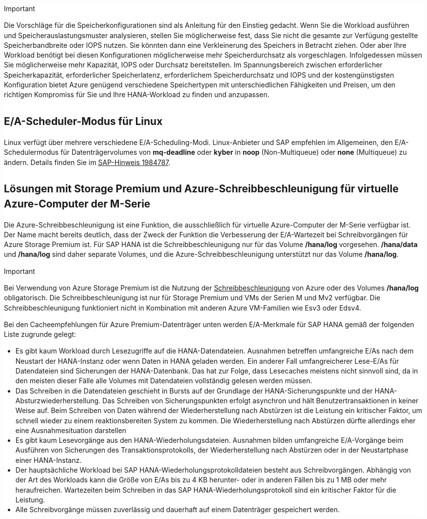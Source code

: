> [!IMPORTANT]
> Die Vorschläge für die Speicherkonfigurationen sind als Anleitung für den Einstieg gedacht. Wenn Sie die Workload ausführen und Speicherauslastungsmuster analysieren, stellen Sie möglicherweise fest, dass Sie nicht die gesamte zur Verfügung gestellte Speicherbandbreite oder IOPS nutzen. Sie könnten dann eine Verkleinerung des Speichers in Betracht ziehen. Oder aber Ihre Workload benötigt bei diesen Konfigurationen möglicherweise mehr Speicherdurchsatz als vorgeschlagen. Infolgedessen müssen Sie möglicherweise mehr Kapazität, IOPS oder Durchsatz bereitstellen. Im Spannungsbereich zwischen erforderlicher Speicherkapazität, erforderlicher Speicherlatenz, erforderlichem Speicherdurchsatz und IOPS und der kostengünstigsten Konfiguration bietet Azure genügend verschiedene Speichertypen mit unterschiedlichen Fähigkeiten und Preisen, um den richtigen Kompromiss für Sie und Ihre HANA-Workload zu finden und anzupassen.

## <a name="linux-io-scheduler-mode"></a>E/A-Scheduler-Modus für Linux
Linux verfügt über mehrere verschiedene E/A-Scheduling-Modi. Linux-Anbieter und SAP empfehlen im Allgemeinen, den E/A-Schedulermodus für Datenträgervolumes von **mq-deadline** oder **kyber** in **noop** (Non-Multiqueue) oder **none** (Multiqueue) zu ändern. Details finden Sie im [SAP-Hinweis 1984787](https://launchpad.support.sap.com/#/notes/1984787). 


## <a name="solutions-with-premium-storage-and-azure-write-accelerator-for-azure-m-series-virtual-machines"></a>Lösungen mit Storage Premium und Azure-Schreibbeschleunigung für virtuelle Azure-Computer der M-Serie
Die Azure-Schreibbeschleunigung ist eine Funktion, die ausschließlich für virtuelle Azure-Computer der M-Serie verfügbar ist. Der Name macht bereits deutlich, dass der Zweck der Funktion die Verbesserung der E/A-Wartezeit bei Schreibvorgängen für Azure Storage Premium ist. Für SAP HANA ist die Schreibbeschleunigung nur für das Volume **/hana/log** vorgesehen. **/hana/data** und **/hana/log** sind daher separate Volumes, und die Azure-Schreibbeschleunigung unterstützt nur das Volume **/hana/log**. 

> [!IMPORTANT]
> Bei Verwendung von Azure Storage Premium ist die Nutzung der [Schreibbeschleunigung](../../how-to-enable-write-accelerator.md) von Azure oder des Volumes **/hana/log** obligatorisch. Die Schreibbeschleunigung ist nur für Storage Premium und VMs der Serien M und Mv2 verfügbar. Die Schreibbeschleunigung funktioniert nicht in Kombination mit anderen Azure VM-Familien wie Esv3 oder Edsv4.

Bei den Cacheempfehlungen für Azure Premium-Datenträger unten werden E/A-Merkmale für SAP HANA gemäß der folgenden Liste zugrunde gelegt:

- Es gibt kaum Workload durch Lesezugriffe auf die HANA-Datendateien. Ausnahmen betreffen umfangreiche E/As nach dem Neustart der HANA-Instanz oder wenn Daten in HANA geladen werden. Ein anderer Fall umfangreicherer Lese-E/As für Datendateien sind Sicherungen der HANA-Datenbank. Das hat zur Folge, dass Lesecaches meistens nicht sinnvoll sind, da in den meisten dieser Fälle alle Volumes mit Datendateien vollständig gelesen werden müssen. 
- Das Schreiben in die Datendateien geschieht in Bursts auf der Grundlage der HANA-Sicherungspunkte und der HANA-Absturzwiederherstellung. Das Schreiben von Sicherungspunkten erfolgt asynchron und hält Benutzertransaktionen in keiner Weise auf. Beim Schreiben von Daten während der Wiederherstellung nach Abstürzen ist die Leistung ein kritischer Faktor, um schnell wieder zu einem reaktionsbereiten System zu kommen. Die Wiederherstellung nach Abstürzen dürfte allerdings eher eine Ausnahmesituation darstellen
- Es gibt kaum Lesevorgänge aus den HANA-Wiederholungsdateien. Ausnahmen bilden umfangreiche E/A-Vorgänge beim Ausführen von Sicherungen des Transaktionsprotokolls, der Wiederherstellung nach Abstürzen oder in der Neustartphase einer HANA-Instanz.  
- Der hauptsächliche Workload bei SAP HANA-Wiederholungsprotokolldateien besteht aus Schreibvorgängen. Abhängig von der Art des Workloads kann die Größe von E/As bis zu 4 KB herunter- oder in anderen Fällen bis zu 1 MB oder mehr heraufreichen. Wartezeiten beim Schreiben in das SAP HANA-Wiederholungsprotokoll sind ein kritischer Faktor für die Leistung.
- Alle Schreibvorgänge müssen zuverlässig und dauerhaft auf einem Datenträger gespeichert werden.
